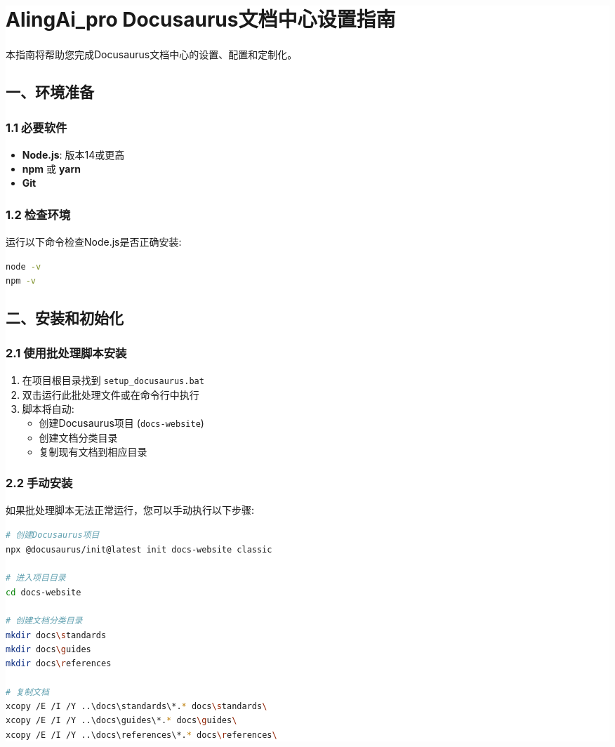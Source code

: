 # AlingAi_pro Docusaurus文档中心设置指南

本指南将帮助您完成Docusaurus文档中心的设置、配置和定制化。

## 一、环境准备

### 1.1 必要软件
- **Node.js**: 版本14或更高
- **npm** 或 **yarn**
- **Git**

### 1.2 检查环境

运行以下命令检查Node.js是否正确安装:

```bash
node -v
npm -v
```

## 二、安装和初始化

### 2.1 使用批处理脚本安装

1. 在项目根目录找到 `setup_docusaurus.bat`
2. 双击运行此批处理文件或在命令行中执行
3. 脚本将自动:
   - 创建Docusaurus项目 (`docs-website`)
   - 创建文档分类目录
   - 复制现有文档到相应目录

### 2.2 手动安装

如果批处理脚本无法正常运行，您可以手动执行以下步骤:

```bash
# 创建Docusaurus项目
npx @docusaurus/init@latest init docs-website classic

# 进入项目目录
cd docs-website

# 创建文档分类目录
mkdir docs\standards
mkdir docs\guides
mkdir docs\references

# 复制文档
xcopy /E /I /Y ..\docs\standards\*.* docs\standards\
xcopy /E /I /Y ..\docs\guides\*.* docs\guides\
xcopy /E /I /Y ..\docs\references\*.* docs\references\
```
